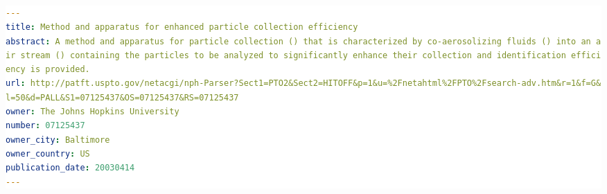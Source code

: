 ```yaml
---
title: Method and apparatus for enhanced particle collection efficiency
abstract: A method and apparatus for particle collection () that is characterized by co-aerosolizing fluids () into an air stream () containing the particles to be analyzed to significantly enhance their collection and identification efficiency is provided.
url: http://patft.uspto.gov/netacgi/nph-Parser?Sect1=PTO2&Sect2=HITOFF&p=1&u=%2Fnetahtml%2FPTO%2Fsearch-adv.htm&r=1&f=G&l=50&d=PALL&S1=07125437&OS=07125437&RS=07125437
owner: The Johns Hopkins University
number: 07125437
owner_city: Baltimore
owner_country: US
publication_date: 20030414
---
```

